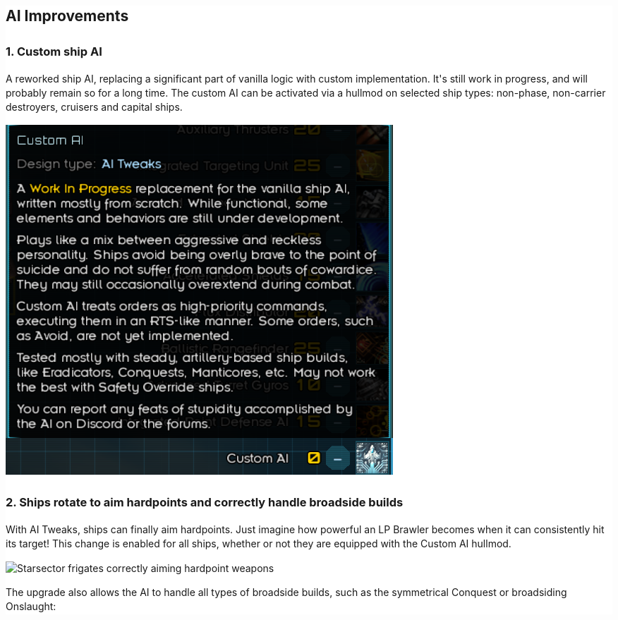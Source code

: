 AI Improvements
---------------

### 1. Custom ship AI ###

A reworked ship AI, replacing a significant part of vanilla logic with custom implementation. It's still work in
progress, and will probably remain so for a long time. The custom AI can be activated via a hullmod on selected ship
types: non-phase, non-carrier destroyers, cruisers and capital ships.

![custom_ship_ai](https://raw.githubusercontent.com/Halke1986/starsector-ai-tweaks/master/images/custom_ship_ai.png)

### 2. Ships rotate to aim hardpoints and correctly handle broadside builds ###

With AI Tweaks, ships can finally aim hardpoints. Just imagine how powerful an LP Brawler becomes when it can
consistently hit its target! This change is enabled for all ships, whether or not they are equipped with the Custom AI
hullmod.

![Starsector frigates correctly aiming hardpoint weapons](https://vimeo.com/1030111629)

The upgrade also allows the AI to handle all types of broadside builds, such as the symmetrical Conquest or broadsiding
Onslaught:
